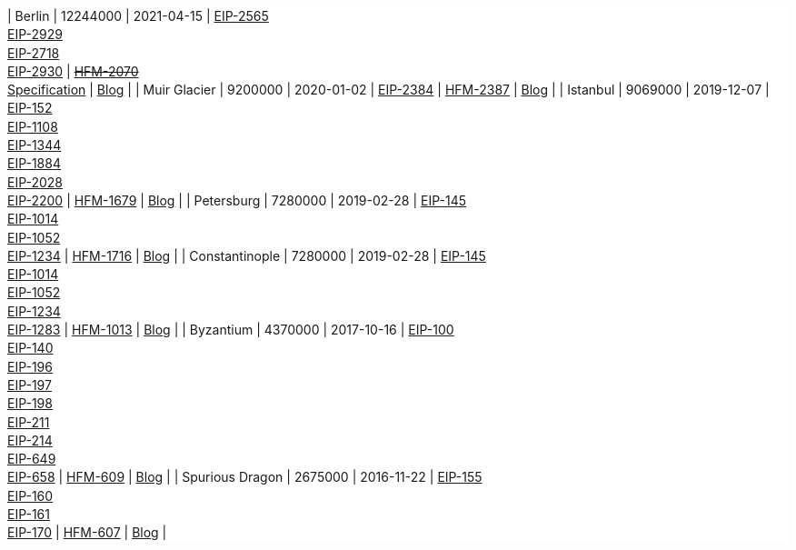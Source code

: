 | Berlin                | 12244000  | 2021-04-15                   | [EIP-2565](https://eips.ethereum.org/EIPS/eip-2565)  <br>[EIP-2929](https://eips.ethereum.org/EIPS/eip-2929)  <br>[EIP-2718](https://eips.ethereum.org/EIPS/eip-2718)  <br>[EIP-2930](https://eips.ethereum.org/EIPS/eip-2930)                                                                                                                                                                                                                                                                            | ~~[HFM-2070](https://eips.ethereum.org/EIPS/eip-2070)~~  <br>[Specification](https://github.com/ethereum/execution-specs/blob/master/network-upgrades/mainnet-upgrades/berlin.md) | [Blog](https://blog.ethereum.org/2021/03/08/ethereum-berlin-upgrade-announcement/)                       |
| Muir Glacier          | 9200000   | 2020-01-02                   | [EIP-2384](https://eips.ethereum.org/EIPS/eip-2384)                                                                                                                                                                                                                                                                                                                                                                                                                                                       | [HFM-2387](https://eips.ethereum.org/EIPS/eip-2387)                                                                                                                               | [Blog](https://blog.ethereum.org/2019/12/23/ethereum-muir-glacier-upgrade-announcement/)                 |
| Istanbul              | 9069000   | 2019-12-07                   | [EIP-152](https://eips.ethereum.org/EIPS/eip-152)  <br>[EIP-1108](https://eips.ethereum.org/EIPS/eip-1108)  <br>[EIP-1344](https://eips.ethereum.org/EIPS/eip-1344)  <br>[EIP-1884](https://eips.ethereum.org/EIPS/eip-1884)  <br>[EIP-2028](https://eips.ethereum.org/EIPS/eip-2028)  <br>[EIP-2200](https://eips.ethereum.org/EIPS/eip-2200)                                                                                                                                                            | [HFM-1679](https://eips.ethereum.org/EIPS/eip-1679)                                                                                                                               | [Blog](https://blog.ethereum.org/2019/11/20/ethereum-istanbul-upgrade-announcement/)                     |
| Petersburg            | 7280000   | 2019-02-28                   | [EIP-145](https://eips.ethereum.org/EIPS/eip-145)  <br>[EIP-1014](https://eips.ethereum.org/EIPS/eip-1014)  <br>[EIP-1052](https://eips.ethereum.org/EIPS/eip-1052)  <br>[EIP-1234](https://eips.ethereum.org/EIPS/eip-1234)                                                                                                                                                                                                                                                                              | [HFM-1716](https://eips.ethereum.org/EIPS/eip-1716)                                                                                                                               | [Blog](https://blog.ethereum.org/2019/02/22/ethereum-constantinople-st-petersburg-upgrade-announcement/) |
| Constantinople        | 7280000   | 2019-02-28                   | [EIP-145](https://eips.ethereum.org/EIPS/eip-145)  <br>[EIP-1014](https://eips.ethereum.org/EIPS/eip-1014)  <br>[EIP-1052](https://eips.ethereum.org/EIPS/eip-1052)  <br>[EIP-1234](https://eips.ethereum.org/EIPS/eip-1234)  <br>[EIP-1283](https://eips.ethereum.org/EIPS/eip-1283)                                                                                                                                                                                                                     | [HFM-1013](https://eips.ethereum.org/EIPS/eip-1013)                                                                                                                               | [Blog](https://blog.ethereum.org/2019/02/22/ethereum-constantinople-st-petersburg-upgrade-announcement/) |
| Byzantium             | 4370000   | 2017-10-16                   | [EIP-100](https://eips.ethereum.org/EIPS/eip-100)  <br>[EIP-140](https://eips.ethereum.org/EIPS/eip-140)  <br>[EIP-196](https://eips.ethereum.org/EIPS/eip-196)  <br>[EIP-197](https://eips.ethereum.org/EIPS/eip-197)  <br>[EIP-198](https://eips.ethereum.org/EIPS/eip-198)  <br>[EIP-211](https://eips.ethereum.org/EIPS/eip-211)  <br>[EIP-214](https://eips.ethereum.org/EIPS/eip-214)  <br>[EIP-649](https://eips.ethereum.org/EIPS/eip-649)  <br>[EIP-658](https://eips.ethereum.org/EIPS/eip-658) | [HFM-609](https://eips.ethereum.org/EIPS/eip-609)                                                                                                                                 | [Blog](https://blog.ethereum.org/2017/10/12/byzantium-hf-announcement/)                                  |
| Spurious Dragon       | 2675000   | 2016-11-22                   | [EIP-155](https://eips.ethereum.org/EIPS/eip-155)  <br>[EIP-160](https://eips.ethereum.org/EIPS/eip-160)  <br>[EIP-161](https://eips.ethereum.org/EIPS/eip-161)  <br>[EIP-170](https://eips.ethereum.org/EIPS/eip-170)                                                                                                                                                                                                                                                                                    | [HFM-607](https://eips.ethereum.org/EIPS/eip-607)                                                                                                                                 | [Blog](https://blog.ethereum.org/2016/11/18/hard-fork-no-4-spurious-dragon/)                             |